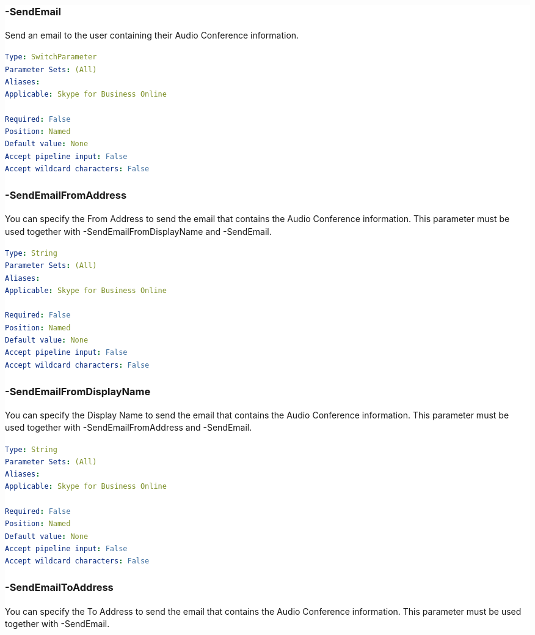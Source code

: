 ### -SendEmail
Send an email to the user containing their Audio Conference information.

```yaml
Type: SwitchParameter
Parameter Sets: (All)
Aliases: 
Applicable: Skype for Business Online

Required: False
Position: Named
Default value: None
Accept pipeline input: False
Accept wildcard characters: False
```

### -SendEmailFromAddress
You can specify the From Address to send the email that contains the Audio Conference information. This parameter must be used together with -SendEmailFromDisplayName and -SendEmail.

```yaml
Type: String
Parameter Sets: (All)
Aliases: 
Applicable: Skype for Business Online

Required: False
Position: Named
Default value: None
Accept pipeline input: False
Accept wildcard characters: False
```

### -SendEmailFromDisplayName
You can specify the Display Name to send the email that contains the Audio Conference information. This parameter must be used together with -SendEmailFromAddress and -SendEmail.

```yaml
Type: String
Parameter Sets: (All)
Aliases: 
Applicable: Skype for Business Online

Required: False
Position: Named
Default value: None
Accept pipeline input: False
Accept wildcard characters: False
```

### -SendEmailToAddress
You can specify the To Address to send the email that contains the Audio Conference information. This parameter must be used together with -SendEmail.
